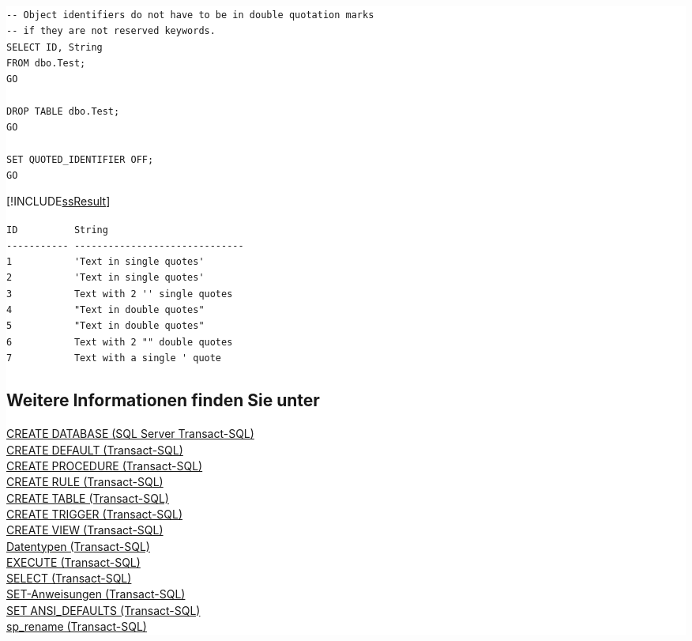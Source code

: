 ```  
-- Object identifiers do not have to be in double quotation marks  
-- if they are not reserved keywords.  
SELECT ID, String   
FROM dbo.Test;  
GO  
  
DROP TABLE dbo.Test;  
GO  
  
SET QUOTED_IDENTIFIER OFF;  
GO  
```  
  
 [!INCLUDE[ssResult](../../includes/ssresult-md.md)]  
  
 ```
 ID          String 
 ----------- ------------------------------ 
 1           'Text in single quotes' 
 2           'Text in single quotes' 
 3           Text with 2 '' single quotes 
 4           "Text in double quotes" 
 5           "Text in double quotes" 
 6           Text with 2 "" double quotes 
 7           Text with a single ' quote
 ```  
  
## <a name="see-also"></a>Weitere Informationen finden Sie unter  
 [CREATE DATABASE &#40;SQL Server Transact-SQL&#41;](../../t-sql/statements/create-database-sql-server-transact-sql.md)   
 [CREATE DEFAULT &#40;Transact-SQL&#41;](../../t-sql/statements/create-default-transact-sql.md)   
 [CREATE PROCEDURE &#40;Transact-SQL&#41;](../../t-sql/statements/create-procedure-transact-sql.md)   
 [CREATE RULE &#40;Transact-SQL&#41;](../../t-sql/statements/create-rule-transact-sql.md)   
 [CREATE TABLE &#40;Transact-SQL&#41;](../../t-sql/statements/create-table-transact-sql.md)   
 [CREATE TRIGGER &#40;Transact-SQL&#41;](../../t-sql/statements/create-trigger-transact-sql.md)   
 [CREATE VIEW &#40;Transact-SQL&#41;](../../t-sql/statements/create-view-transact-sql.md)   
 [Datentypen &#40;Transact-SQL&#41;](../../t-sql/data-types/data-types-transact-sql.md)   
 [EXECUTE &#40;Transact-SQL&#41;](../../t-sql/language-elements/execute-transact-sql.md)   
 [SELECT &#40;Transact-SQL&#41;](../../t-sql/queries/select-transact-sql.md)   
 [SET-Anweisungen (Transact-SQL)](../../t-sql/statements/set-statements-transact-sql.md)   
 [SET ANSI_DEFAULTS &#40;Transact-SQL&#41;](../../t-sql/statements/set-ansi-defaults-transact-sql.md)   
 [sp_rename &#40;Transact-SQL&#41;](../../relational-databases/system-stored-procedures/sp-rename-transact-sql.md)  
  
  
